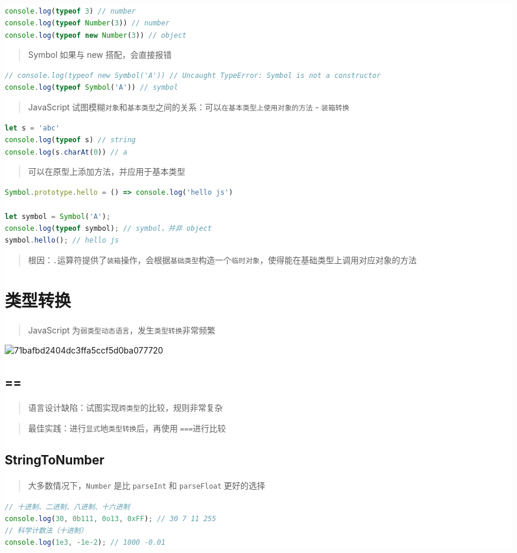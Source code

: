 ```javascript
console.log(typeof 3) // number
console.log(typeof Number(3)) // number
console.log(typeof new Number(3)) // object
```

> Symbol 如果与 new 搭配，会直接报错

```javascript
// console.log(typeof new Symbol('A')) // Uncaught TypeError: Symbol is not a constructor
console.log(typeof Symbol('A')) // symbol
```

> JavaScript 试图模糊`对象`和`基本类型`之间的关系：可以`在基本类型上使用对象的方法` - `装箱转换`

```javascript
let s = 'abc'
console.log(typeof s) // string
console.log(s.charAt(0)) // a
```

> 可以在原型上添加方法，并应用于基本类型

```javascript
Symbol.prototype.hello = () => console.log('hello js')

let symbol = Symbol('A');
console.log(typeof symbol); // symbol，并非 object
symbol.hello(); // hello js
```

> 根因：`.`运算符提供了`装箱`操作，会根据`基础类型`构造一个`临时对象`，使得能在基础类型上调用对应对象的方法

# 类型转换

> JavaScript 为`弱类型动态语言`，发生`类型转换`非常频繁

![71bafbd2404dc3ffa5ccf5d0ba077720](https://web-1253868755.cos.ap-guangzhou.myqcloud.com/js/71bafbd2404dc3ffa5ccf5d0ba077720.jpg)

## ==

> 语言设计缺陷：试图实现`跨类型`的比较，规则非常复杂

> 最佳实践：进行`显式`地`类型转换`后，再使用 `===`进行比较

## StringToNumber

> 大多数情况下，`Number` 是比 `parseInt` 和 `parseFloat` 更好的选择

```javascript
// 十进制、二进制、八进制、十六进制
console.log(30, 0b111, 0o13, 0xFF); // 30 7 11 255
// 科学计数法（十进制）
console.log(1e3, -1e-2); // 1000 -0.01
```

